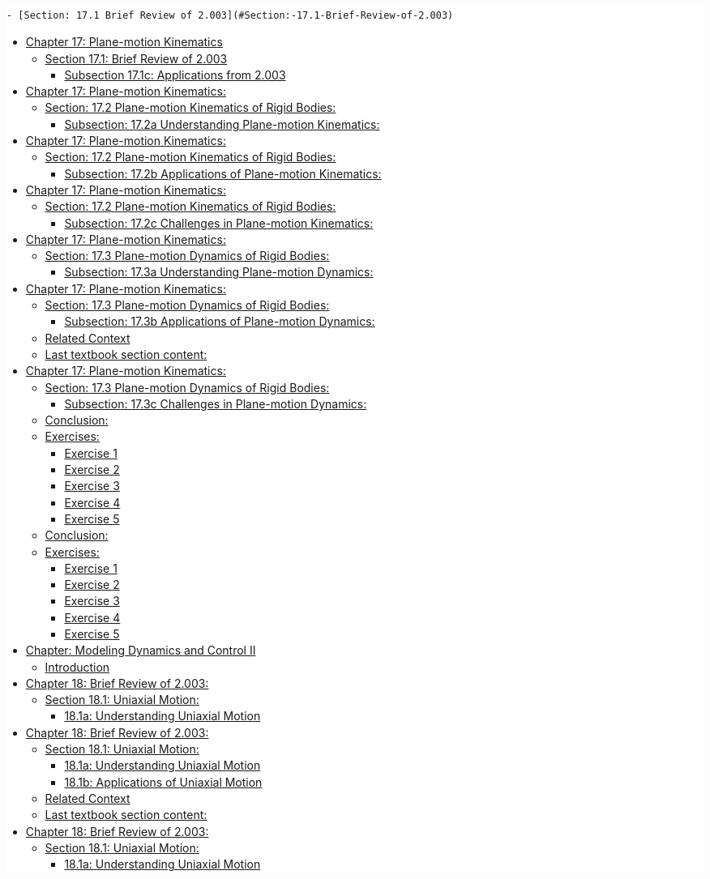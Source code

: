     - [Section: 17.1 Brief Review of 2.003](#Section:-17.1-Brief-Review-of-2.003)
  - [Chapter 17: Plane-motion Kinematics](#Chapter-17:-Plane-motion-Kinematics)
    - [Section 17.1: Brief Review of 2.003](#Section-17.1:-Brief-Review-of-2.003)
      - [Subsection 17.1c: Applications from 2.003](#Subsection-17.1c:-Applications-from-2.003)
  - [Chapter 17: Plane-motion Kinematics:](#Chapter-17:-Plane-motion-Kinematics:)
    - [Section: 17.2 Plane-motion Kinematics of Rigid Bodies:](#Section:-17.2-Plane-motion-Kinematics-of-Rigid-Bodies:)
      - [Subsection: 17.2a Understanding Plane-motion Kinematics:](#Subsection:-17.2a-Understanding-Plane-motion-Kinematics:)
  - [Chapter 17: Plane-motion Kinematics:](#Chapter-17:-Plane-motion-Kinematics:)
    - [Section: 17.2 Plane-motion Kinematics of Rigid Bodies:](#Section:-17.2-Plane-motion-Kinematics-of-Rigid-Bodies:)
      - [Subsection: 17.2b Applications of Plane-motion Kinematics:](#Subsection:-17.2b-Applications-of-Plane-motion-Kinematics:)
  - [Chapter 17: Plane-motion Kinematics:](#Chapter-17:-Plane-motion-Kinematics:)
    - [Section: 17.2 Plane-motion Kinematics of Rigid Bodies:](#Section:-17.2-Plane-motion-Kinematics-of-Rigid-Bodies:)
      - [Subsection: 17.2c Challenges in Plane-motion Kinematics:](#Subsection:-17.2c-Challenges-in-Plane-motion-Kinematics:)
  - [Chapter 17: Plane-motion Kinematics:](#Chapter-17:-Plane-motion-Kinematics:)
    - [Section: 17.3 Plane-motion Dynamics of Rigid Bodies:](#Section:-17.3-Plane-motion-Dynamics-of-Rigid-Bodies:)
      - [Subsection: 17.3a Understanding Plane-motion Dynamics:](#Subsection:-17.3a-Understanding-Plane-motion-Dynamics:)
  - [Chapter 17: Plane-motion Kinematics:](#Chapter-17:-Plane-motion-Kinematics:)
    - [Section: 17.3 Plane-motion Dynamics of Rigid Bodies:](#Section:-17.3-Plane-motion-Dynamics-of-Rigid-Bodies:)
      - [Subsection: 17.3b Applications of Plane-motion Dynamics:](#Subsection:-17.3b-Applications-of-Plane-motion-Dynamics:)
    - [Related Context](#Related-Context)
    - [Last textbook section content:](#Last-textbook-section-content:)
  - [Chapter 17: Plane-motion Kinematics:](#Chapter-17:-Plane-motion-Kinematics:)
    - [Section: 17.3 Plane-motion Dynamics of Rigid Bodies:](#Section:-17.3-Plane-motion-Dynamics-of-Rigid-Bodies:)
      - [Subsection: 17.3c Challenges in Plane-motion Dynamics:](#Subsection:-17.3c-Challenges-in-Plane-motion-Dynamics:)
    - [Conclusion:](#Conclusion:)
    - [Exercises:](#Exercises:)
      - [Exercise 1](#Exercise-1)
      - [Exercise 2](#Exercise-2)
      - [Exercise 3](#Exercise-3)
      - [Exercise 4](#Exercise-4)
      - [Exercise 5](#Exercise-5)
    - [Conclusion:](#Conclusion:)
    - [Exercises:](#Exercises:)
      - [Exercise 1](#Exercise-1)
      - [Exercise 2](#Exercise-2)
      - [Exercise 3](#Exercise-3)
      - [Exercise 4](#Exercise-4)
      - [Exercise 5](#Exercise-5)
  - [Chapter: Modeling Dynamics and Control II](#Chapter:-Modeling-Dynamics-and-Control-II)
    - [Introduction](#Introduction)
  - [Chapter 18: Brief Review of 2.003:](#Chapter-18:-Brief-Review-of-2.003:)
    - [Section 18.1: Uniaxial Motion:](#Section-18.1:-Uniaxial-Motion:)
      - [18.1a: Understanding Uniaxial Motion](#18.1a:-Understanding-Uniaxial-Motion)
  - [Chapter 18: Brief Review of 2.003:](#Chapter-18:-Brief-Review-of-2.003:)
    - [Section 18.1: Uniaxial Motion:](#Section-18.1:-Uniaxial-Motion:)
      - [18.1a: Understanding Uniaxial Motion](#18.1a:-Understanding-Uniaxial-Motion)
      - [18.1b: Applications of Uniaxial Motion](#18.1b:-Applications-of-Uniaxial-Motion)
    - [Related Context](#Related-Context)
    - [Last textbook section content:](#Last-textbook-section-content:)
  - [Chapter 18: Brief Review of 2.003:](#Chapter-18:-Brief-Review-of-2.003:)
    - [Section 18.1: Uniaxial Motion:](#Section-18.1:-Uniaxial-Motion:)
      - [18.1a: Understanding Uniaxial Motion](#18.1a:-Understanding-Uniaxial-Motion)